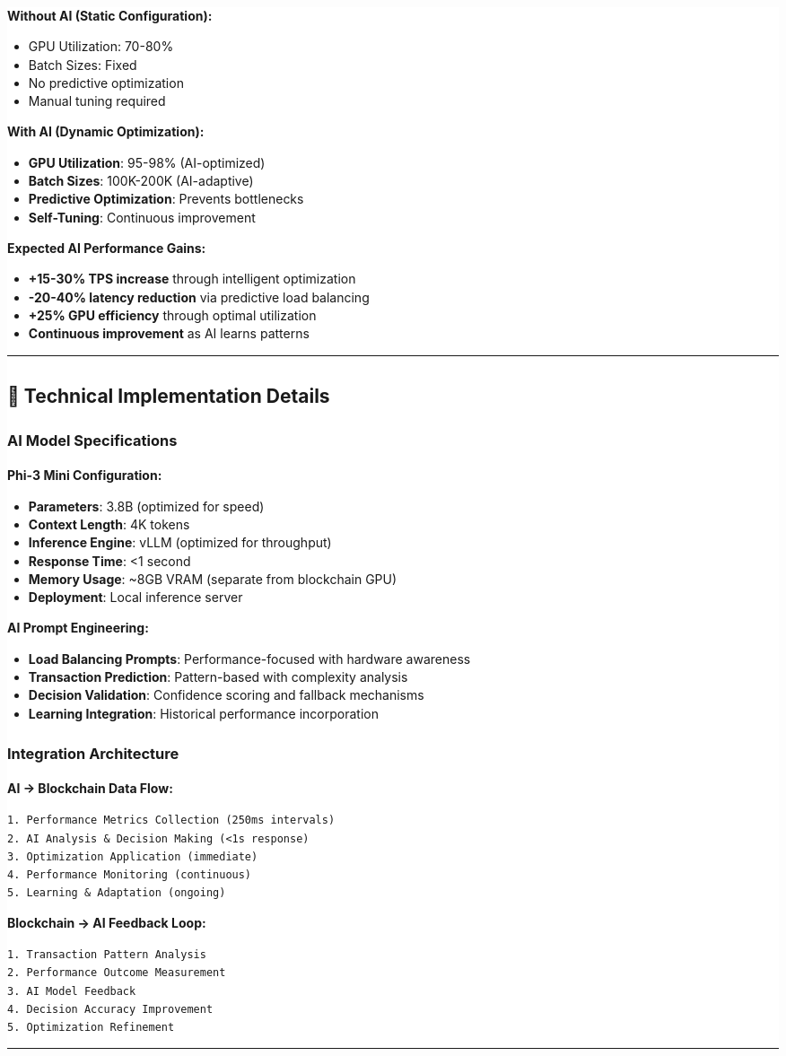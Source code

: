 **Without AI (Static Configuration):**
- GPU Utilization: 70-80%
- Batch Sizes: Fixed
- No predictive optimization
- Manual tuning required

**With AI (Dynamic Optimization):**
- **GPU Utilization**: 95-98% (AI-optimized)
- **Batch Sizes**: 100K-200K (AI-adaptive)
- **Predictive Optimization**: Prevents bottlenecks
- **Self-Tuning**: Continuous improvement

**Expected AI Performance Gains:**
- **+15-30% TPS increase** through intelligent optimization
- **-20-40% latency reduction** via predictive load balancing
- **+25% GPU efficiency** through optimal utilization
- **Continuous improvement** as AI learns patterns

---

## 🔬 Technical Implementation Details

### AI Model Specifications

**Phi-3 Mini Configuration:**
- **Parameters**: 3.8B (optimized for speed)
- **Context Length**: 4K tokens
- **Inference Engine**: vLLM (optimized for throughput)
- **Response Time**: <1 second
- **Memory Usage**: ~8GB VRAM (separate from blockchain GPU)
- **Deployment**: Local inference server

**AI Prompt Engineering:**
- **Load Balancing Prompts**: Performance-focused with hardware awareness
- **Transaction Prediction**: Pattern-based with complexity analysis
- **Decision Validation**: Confidence scoring and fallback mechanisms
- **Learning Integration**: Historical performance incorporation

### Integration Architecture

**AI → Blockchain Data Flow:**
```
1. Performance Metrics Collection (250ms intervals)
2. AI Analysis & Decision Making (<1s response)
3. Optimization Application (immediate)
4. Performance Monitoring (continuous)
5. Learning & Adaptation (ongoing)
```

**Blockchain → AI Feedback Loop:**
```
1. Transaction Pattern Analysis
2. Performance Outcome Measurement
3. AI Model Feedback
4. Decision Accuracy Improvement
5. Optimization Refinement
```

---
